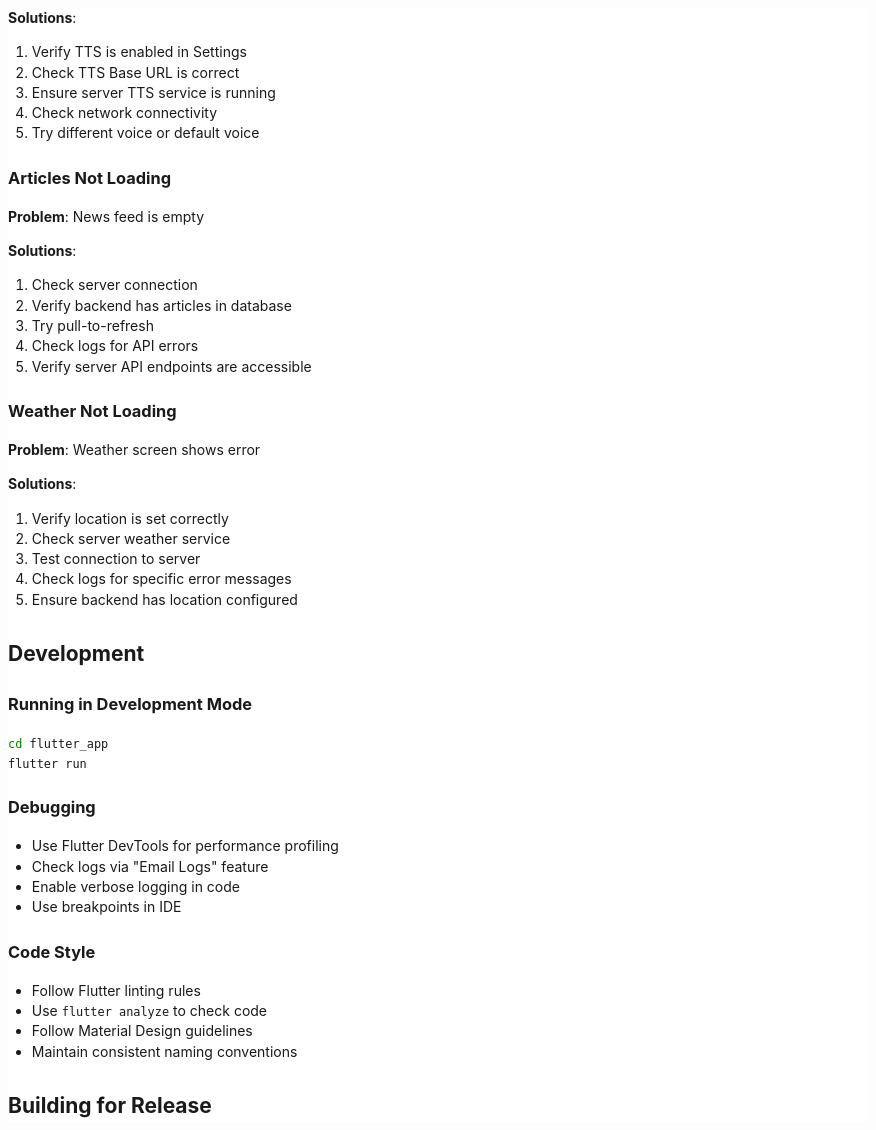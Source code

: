 **Solutions**:
1. Verify TTS is enabled in Settings
2. Check TTS Base URL is correct
3. Ensure server TTS service is running
4. Check network connectivity
5. Try different voice or default voice

### Articles Not Loading

**Problem**: News feed is empty

**Solutions**:
1. Check server connection
2. Verify backend has articles in database
3. Try pull-to-refresh
4. Check logs for API errors
5. Verify server API endpoints are accessible

### Weather Not Loading

**Problem**: Weather screen shows error

**Solutions**:
1. Verify location is set correctly
2. Check server weather service
3. Test connection to server
4. Check logs for specific error messages
5. Ensure backend has location configured

## Development

### Running in Development Mode

```bash
cd flutter_app
flutter run
```

### Debugging

- Use Flutter DevTools for performance profiling
- Check logs via "Email Logs" feature
- Enable verbose logging in code
- Use breakpoints in IDE

### Code Style

- Follow Flutter linting rules
- Use `flutter analyze` to check code
- Follow Material Design guidelines
- Maintain consistent naming conventions

## Building for Release
